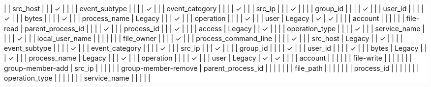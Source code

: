 |                         | src_host              |         |          | &#10003;  |               |
|                         | event_subtype         |         |          |           | &#10003;      |
|                         | event_category        |         |          |           | &#10003;      |
|                         | src_ip                |         |          | &#10003;  |               |
|                         | group_id              |         |          |           | &#10003;      |
|                         | user_id               |         |          |           | &#10003;      |
|                         | bytes                 |         |          |           | &#10003;      |
|                         | process_name          | Legacy  |          |           | &#10003;      |
|                         | operation             |         |          |           | &#10003;      |
|                         | user                  | Legacy  | &#10003; | &#10003;  |               |
|                         | account               |         |          |           |               |
| file-read               | parent_process_id     |         |          |           | &#10003;      |
|                         | process_id            |         |          | &#10003;  |               |
|                         | access                | Legacy  |          | &#10003;  |               |
|                         | operation_type        |         |          |           | &#10003;      |
|                         | service_name          |         |          |           | &#10003;      |
|                         | local_user_name       |         |          |           |               |
|                         | file_owner            |         |          |           | &#10003;      |
|                         | process_command_line  |         |          |           | &#10003;      |
|                         | src_host              | Legacy  |          | &#10003;  |               |
|                         | event_subtype         |         |          |           | &#10003;      |
|                         | event_category        |         |          |           | &#10003;      |
|                         | src_ip                |         |          | &#10003;  |               |
|                         | group_id              |         |          |           | &#10003;      |
|                         | user_id               |         |          |           | &#10003;      |
|                         | bytes                 | Legacy  |          |           | &#10003;      |
|                         | process_name          | Legacy  |          |           | &#10003;      |
|                         | operation             |         |          |           | &#10003;      |
|                         | user                  | Legacy  | &#10003; | &#10003;  |               |
|                         | account               |         |          |           |               |
| file-write              |                       |         |          |           |               |
| group-member-add        | src_ip                |         |          |           |               |
| group-member-remove     | parent_process_id     |         |          |           |               |
|                         | file_path             |         |          |           |               |
|                         | process_id            |         |          |           |               |
|                         | operation_type        |         |          |           |               |
|                         | service_name          |         |          |           |               |